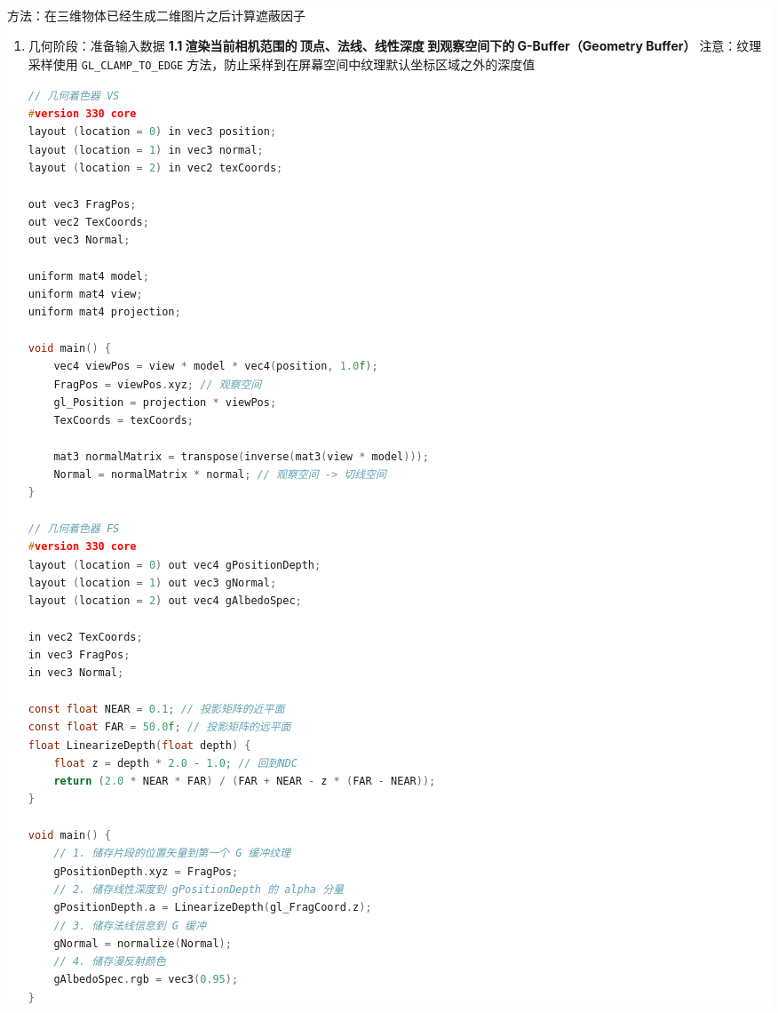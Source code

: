 方法：在三维物体已经生成二维图片之后计算遮蔽因子

1. 几何阶段：准备输入数据
   **1.1 渲染当前相机范围的 顶点、法线、线性深度 到观察空间下的 G-Buffer（Geometry Buffer）**
   注意：纹理采样使用 `GL_CLAMP_TO_EDGE` 方法，防止采样到在屏幕空间中纹理默认坐标区域之外的深度值
   
   ```c
   // 几何着色器 VS
   #version 330 core
   layout (location = 0) in vec3 position;
   layout (location = 1) in vec3 normal;
   layout (location = 2) in vec2 texCoords;
   
   out vec3 FragPos;
   out vec2 TexCoords;
   out vec3 Normal;
   
   uniform mat4 model;
   uniform mat4 view;
   uniform mat4 projection;
   
   void main() {
       vec4 viewPos = view * model * vec4(position, 1.0f);
       FragPos = viewPos.xyz; // 观察空间
       gl_Position = projection * viewPos;
       TexCoords = texCoords;
       
       mat3 normalMatrix = transpose(inverse(mat3(view * model)));
       Normal = normalMatrix * normal; // 观察空间 -> 切线空间
   }
   
   // 几何着色器 FS
   #version 330 core
   layout (location = 0) out vec4 gPositionDepth;
   layout (location = 1) out vec3 gNormal;
   layout (location = 2) out vec4 gAlbedoSpec;
   
   in vec2 TexCoords;
   in vec3 FragPos;
   in vec3 Normal;
   
   const float NEAR = 0.1; // 投影矩阵的近平面
   const float FAR = 50.0f; // 投影矩阵的远平面
   float LinearizeDepth(float depth) {
       float z = depth * 2.0 - 1.0; // 回到NDC
       return (2.0 * NEAR * FAR) / (FAR + NEAR - z * (FAR - NEAR));    
   }
   
   void main() {    
       // 1. 储存片段的位置矢量到第一个 G 缓冲纹理
       gPositionDepth.xyz = FragPos;
       // 2. 储存线性深度到 gPositionDepth 的 alpha 分量
       gPositionDepth.a = LinearizeDepth(gl_FragCoord.z); 
       // 3. 储存法线信息到 G 缓冲
       gNormal = normalize(Normal);
       // 4. 储存漫反射颜色
       gAlbedoSpec.rgb = vec3(0.95);
   }
   ```
   